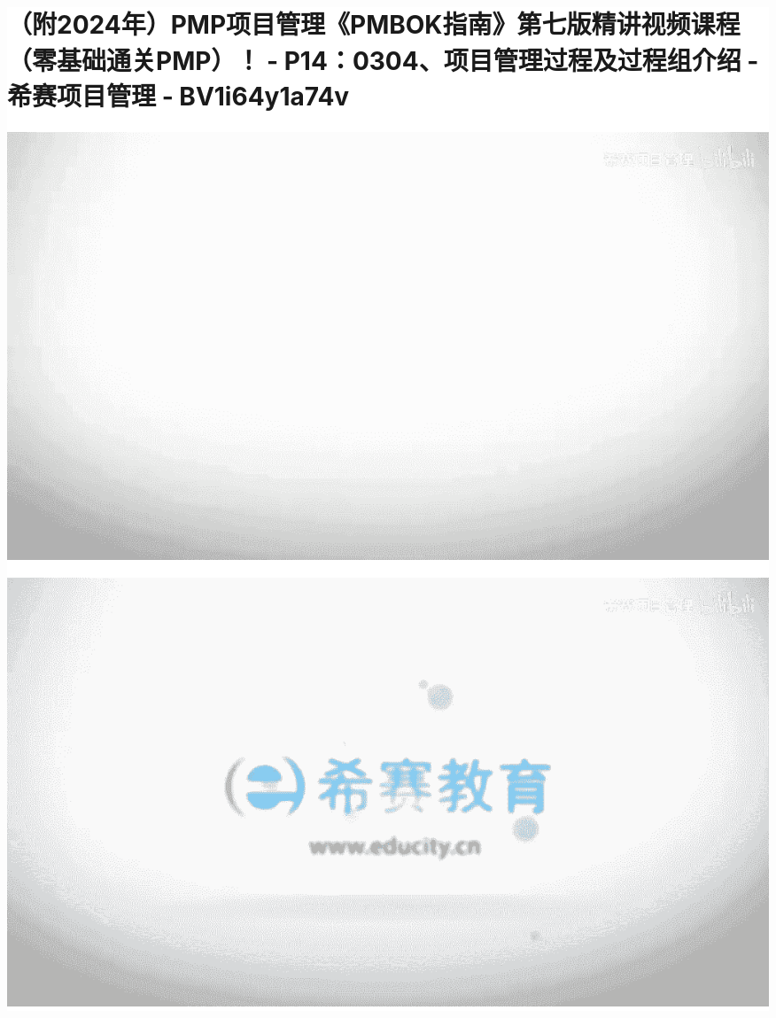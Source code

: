 # （附2024年）PMP项目管理《PMBOK指南》第七版精讲视频课程（零基础通关PMP）！ - P14：0304、项目管理过程及过程组介绍 - 希赛项目管理 - BV1i64y1a74v

![](img/d42bc2f99fd06f53564eaa361ebd3933_0.png)

![](img/d42bc2f99fd06f53564eaa361ebd3933_1.png)
